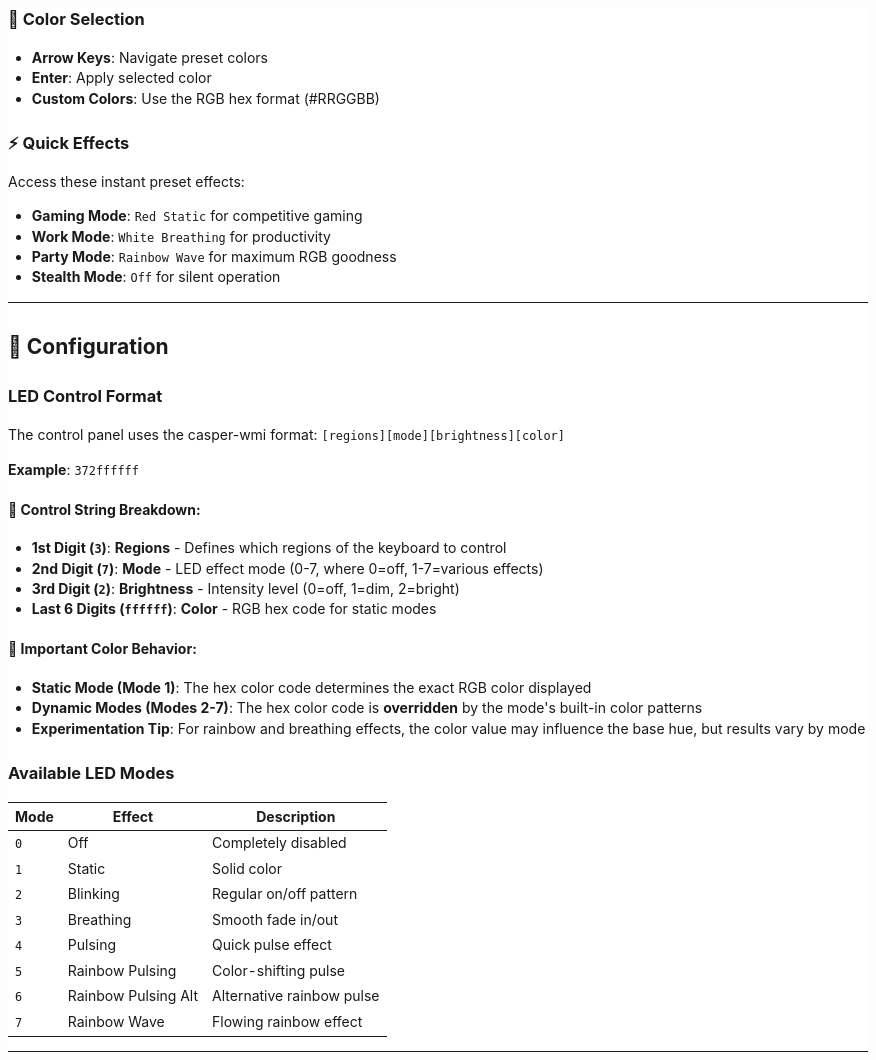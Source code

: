 ### 🎨 **Color Selection**
- **Arrow Keys**: Navigate preset colors
- **Enter**: Apply selected color
- **Custom Colors**: Use the RGB hex format (#RRGGBB)

### ⚡ **Quick Effects**
Access these instant preset effects:
- **Gaming Mode**: `Red Static` for competitive gaming
- **Work Mode**: `White Breathing` for productivity
- **Party Mode**: `Rainbow Wave` for maximum RGB goodness
- **Stealth Mode**: `Off` for silent operation

---

## 🔧 **Configuration**

### LED Control Format
The control panel uses the casper-wmi format: `[regions][mode][brightness][color]`

**Example**: `372ffffff`

#### 🔢 **Control String Breakdown**:
- **1st Digit (`3`)**: **Regions** - Defines which regions of the keyboard to control
- **2nd Digit (`7`)**: **Mode** - LED effect mode (0-7, where 0=off, 1-7=various effects)  
- **3rd Digit (`2`)**: **Brightness** - Intensity level (0=off, 1=dim, 2=bright)
- **Last 6 Digits (`ffffff`)**: **Color** - RGB hex code for static modes

#### 🎨 **Important Color Behavior**:
- **Static Mode (Mode 1)**: The hex color code determines the exact RGB color displayed
- **Dynamic Modes (Modes 2-7)**: The hex color code is **overridden** by the mode's built-in color patterns
- **Experimentation Tip**: For rainbow and breathing effects, the color value may influence the base hue, but results vary by mode

### Available LED Modes
| Mode | Effect | Description |
|------|--------|-------------|
| `0` | Off | Completely disabled |
| `1` | Static | Solid color |
| `2` | Blinking | Regular on/off pattern |
| `3` | Breathing | Smooth fade in/out |
| `4` | Pulsing | Quick pulse effect |
| `5` | Rainbow Pulsing | Color-shifting pulse |
| `6` | Rainbow Pulsing Alt | Alternative rainbow pulse |
| `7` | Rainbow Wave | Flowing rainbow effect |

---